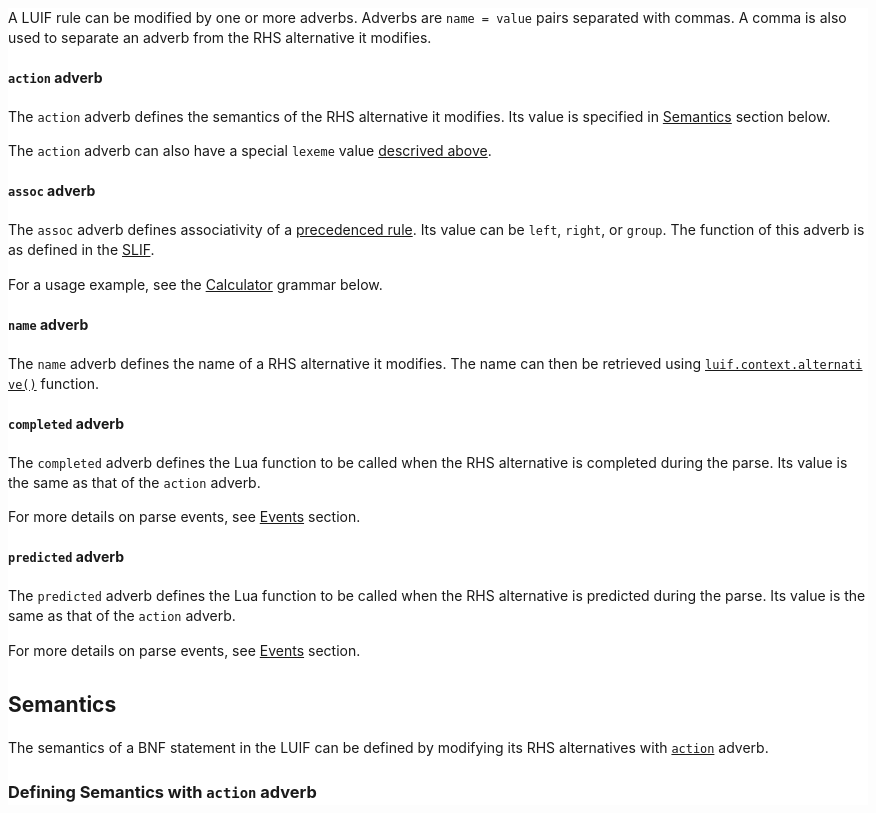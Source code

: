A LUIF rule can be modified by one or more adverbs.
Adverbs are `name = value` pairs separated with commas.
A comma is also used to separate an adverb from the RHS alternative it modifies.

<a id="action"></a>
#### `action` adverb

The `action` adverb defines the semantics of the RHS alternative it modifies.
Its value is specified in [Semantics](#semantics) section below.

The `action` adverb can also have a special `lexeme` value [descrived above](#structural_and_lexical_grammars).

<a id="assoc"></a>
#### `assoc` adverb

The `assoc` adverb defines associativity of a [precedenced rule](#precedenced_rules).
Its value can be `left`, `right`, or `group`.
The function of this adverb is as defined in the [SLIF](https://metacpan.org/pod/distribution/Marpa-R2/pod/Scanless/DSL.pod#assoc).

For a usage example, see the [Calculator](#calculator) grammar below.

<a id="name_adverb"></a>
#### `name` adverb

The `name` adverb defines the name of a RHS alternative it modifies.
The name can then be retrieved using
[`luif.context.alternative()`](#luif_context_alternative) function.

<a id="completed"></a>
#### `completed` adverb

The `completed` adverb defines
the Lua function to be called when the RHS alternative is completed during the parse.
Its value is the same as that of the `action` adverb.

For more details on parse events, see [Events](#events) section.

<a id="predicted"></a>
#### `predicted` adverb

The `predicted` adverb defines
the Lua function to be called when the RHS alternative is predicted during the parse.
Its value is the same as that of the `action` adverb.

For more details on parse events, see [Events](#events) section.

<a id="semantics"></a>
## Semantics

The semantics of a BNF statement in the LUIF can be defined
by modifying its RHS alternatives
with [`action`](#defining_semantics_with_action_adverb) adverb.

<a id="defining_semantics_with_action_adverb"></a>
### Defining Semantics with `action` adverb
